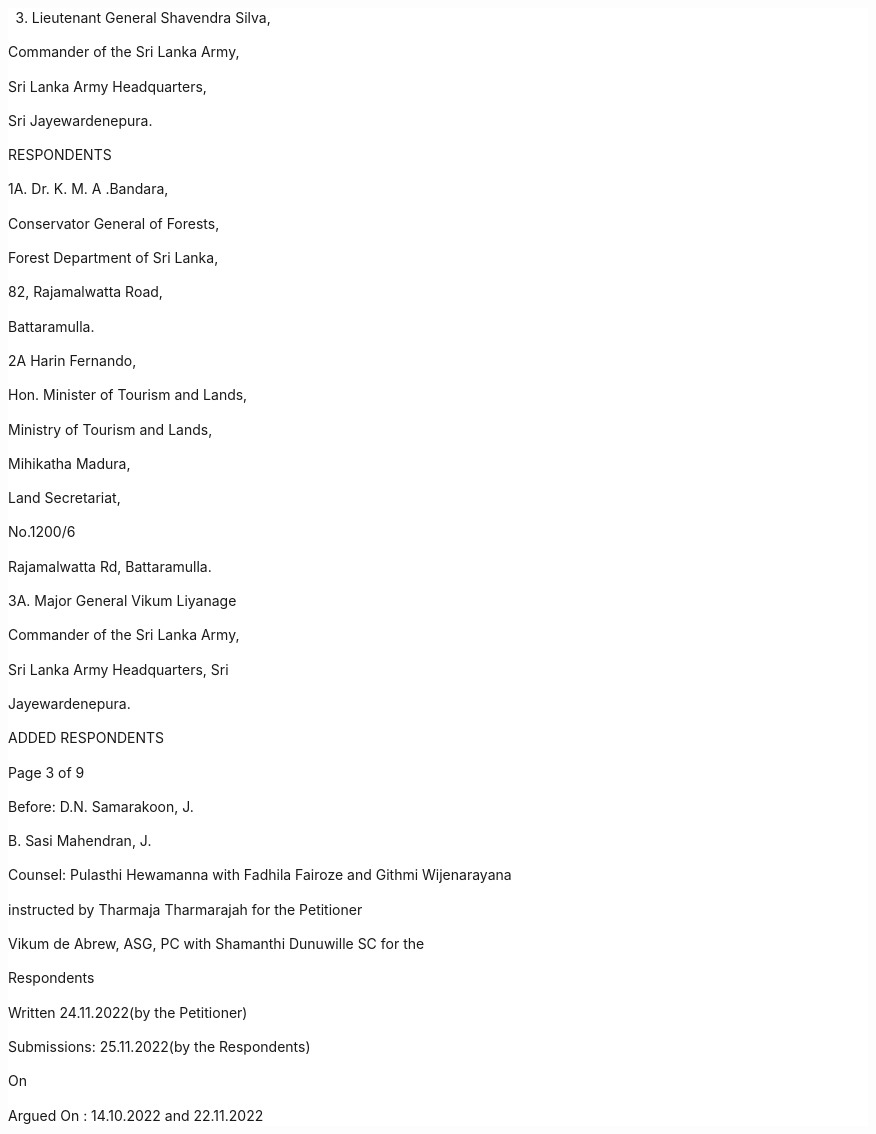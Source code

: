 3. Lieutenant General Shavendra Silva,

Commander of the Sri Lanka Army,

Sri Lanka Army Headquarters,

Sri Jayewardenepura.

RESPONDENTS

1A. Dr. K. M. A .Bandara,

Conservator General of Forests,

Forest Department of Sri Lanka,

82, Rajamalwatta Road,

Battaramulla.

2A Harin Fernando,

Hon. Minister of Tourism and Lands,

Ministry of Tourism and Lands,

Mihikatha Madura,

Land Secretariat,

No.1200/6

Rajamalwatta Rd, Battaramulla.

3A. Major General Vikum Liyanage

Commander of the Sri Lanka Army,

Sri Lanka Army Headquarters, Sri

Jayewardenepura.

ADDED RESPONDENTS

Page 3 of 9

Before: D.N. Samarakoon, J.

B. Sasi Mahendran, J.

Counsel: Pulasthi Hewamanna with Fadhila Fairoze and Githmi Wijenarayana

instructed by Tharmaja Tharmarajah for the Petitioner

Vikum de Abrew, ASG, PC with Shamanthi Dunuwille SC for the

Respondents

Written 24.11.2022(by the Petitioner)

Submissions: 25.11.2022(by the Respondents)

On

Argued On : 14.10.2022 and 22.11.2022
